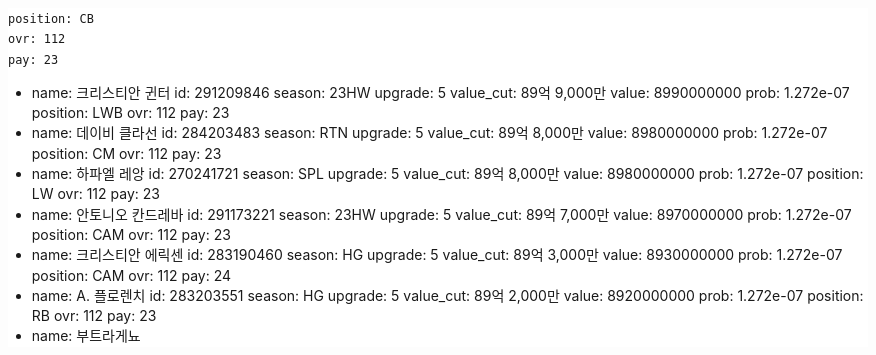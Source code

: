     position: CB
    ovr: 112
    pay: 23
  - name: 크리스티안 귄터
    id: 291209846
    season: 23HW
    upgrade: 5
    value_cut: 89억 9,000만
    value: 8990000000
    prob: 1.272e-07
    position: LWB
    ovr: 112
    pay: 23
  - name: 데이비 클라선
    id: 284203483
    season: RTN
    upgrade: 5
    value_cut: 89억 8,000만
    value: 8980000000
    prob: 1.272e-07
    position: CM
    ovr: 112
    pay: 23
  - name: 하파엘 레앙
    id: 270241721
    season: SPL
    upgrade: 5
    value_cut: 89억 8,000만
    value: 8980000000
    prob: 1.272e-07
    position: LW
    ovr: 112
    pay: 23
  - name: 안토니오 칸드레바
    id: 291173221
    season: 23HW
    upgrade: 5
    value_cut: 89억 7,000만
    value: 8970000000
    prob: 1.272e-07
    position: CAM
    ovr: 112
    pay: 23
  - name: 크리스티안 에릭센
    id: 283190460
    season: HG
    upgrade: 5
    value_cut: 89억 3,000만
    value: 8930000000
    prob: 1.272e-07
    position: CAM
    ovr: 112
    pay: 24
  - name: A. 플로렌치
    id: 283203551
    season: HG
    upgrade: 5
    value_cut: 89억 2,000만
    value: 8920000000
    prob: 1.272e-07
    position: RB
    ovr: 112
    pay: 23
  - name: 부트라게뇨